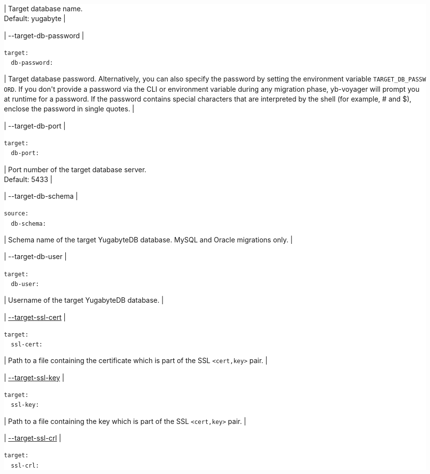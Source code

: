 | Target database name. <br>Default: yugabyte |

| --target-db-password |

```yaml{.nocopy}
target:
  db-password:
```

| Target database password. Alternatively, you can also specify the password by setting the environment variable `TARGET_DB_PASSWORD`. If you don't provide a password via the CLI or environment variable during any migration phase, yb-voyager will prompt you at runtime for a password. If the password contains special characters that are interpreted by the shell (for example, # and $), enclose the password in single quotes. |

| --target-db-port |

```yaml{.nocopy}
target:
  db-port:
```

| Port number of the target database server. <br>Default: 5433 |

| --target-db-schema |

```yaml{.nocopy}
source:
  db-schema:
```

| Schema name of the target YugabyteDB database. MySQL and Oracle migrations only. |

| --target-db-user |

```yaml{.nocopy}
target:
  db-user:
```

| Username of the target YugabyteDB database. |

| [--target-ssl-cert](../../yb-voyager-cli/#yugabytedb-options) |

```yaml{.nocopy}
target:
  ssl-cert:
```

| Path to a file containing the certificate which is part of the SSL `<cert,key>` pair. |

| [--target-ssl-key](../../yb-voyager-cli/#yugabytedb-options) |

```yaml{.nocopy}
target:
  ssl-key:
```

| Path to a file containing the key which is part of the SSL `<cert,key>` pair. |

| [--target-ssl-crl](../../yb-voyager-cli/#yugabytedb-options) |

```yaml{.nocopy}
target:
  ssl-crl:
```
